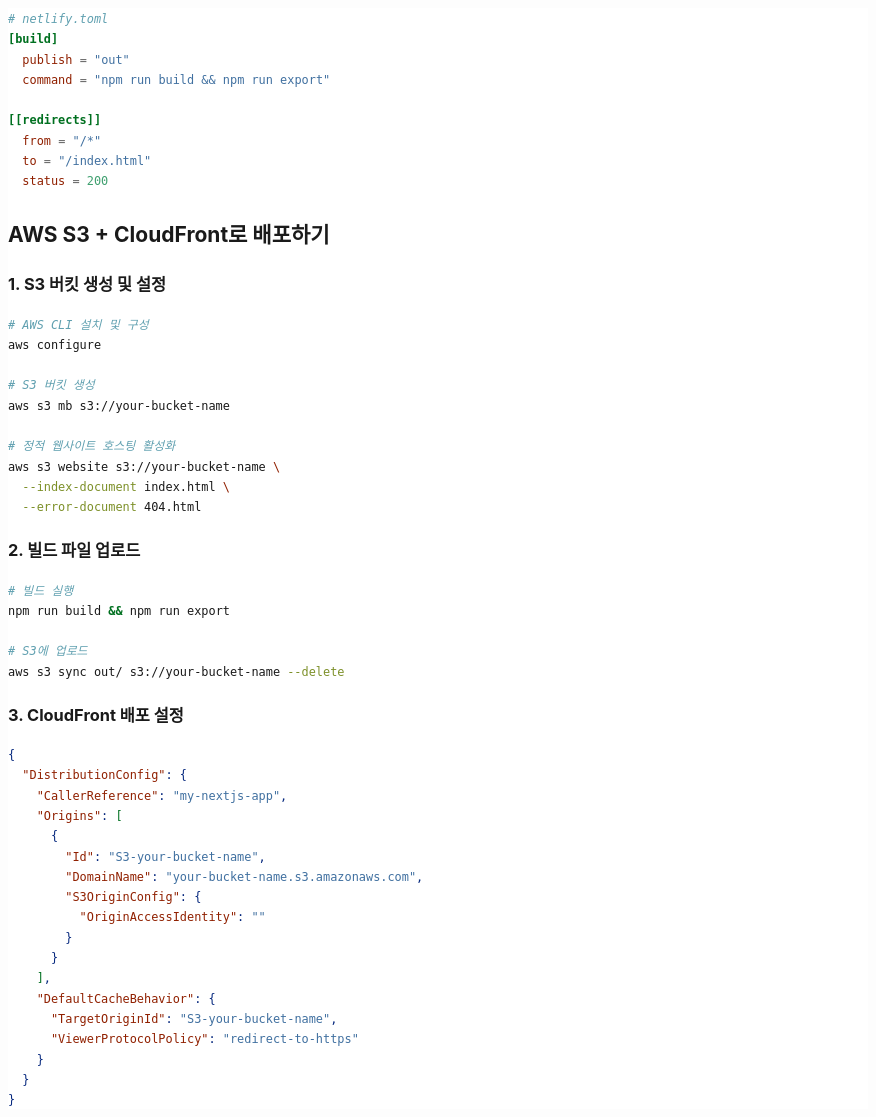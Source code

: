 ```toml
# netlify.toml
[build]
  publish = "out"
  command = "npm run build && npm run export"

[[redirects]]
  from = "/*"
  to = "/index.html"
  status = 200
```

## AWS S3 + CloudFront로 배포하기

### 1. S3 버킷 생성 및 설정
```bash
# AWS CLI 설치 및 구성
aws configure

# S3 버킷 생성
aws s3 mb s3://your-bucket-name

# 정적 웹사이트 호스팅 활성화
aws s3 website s3://your-bucket-name \
  --index-document index.html \
  --error-document 404.html
```

### 2. 빌드 파일 업로드
```bash
# 빌드 실행
npm run build && npm run export

# S3에 업로드
aws s3 sync out/ s3://your-bucket-name --delete
```

### 3. CloudFront 배포 설정
```json
{
  "DistributionConfig": {
    "CallerReference": "my-nextjs-app",
    "Origins": [
      {
        "Id": "S3-your-bucket-name",
        "DomainName": "your-bucket-name.s3.amazonaws.com",
        "S3OriginConfig": {
          "OriginAccessIdentity": ""
        }
      }
    ],
    "DefaultCacheBehavior": {
      "TargetOriginId": "S3-your-bucket-name",
      "ViewerProtocolPolicy": "redirect-to-https"
    }
  }
}
```

